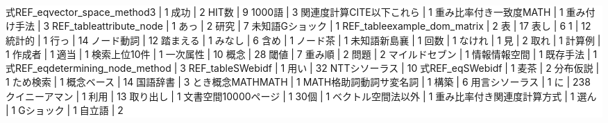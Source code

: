 式REF_eqvector_space_method3 | 1
成功 | 2
HIT数 | 9
1000語 | 3
関連度計算CITE以下これら | 1
重み比率付き一致度MATH | 1
重み付け手法 | 3
REF_tableattribute_node | 1
あっ | 2
研究 | 7
未知語Gショック | 1
REF_tableexample_dom_matrix | 2
表 | 17
表し | 6
1 | 12
統計的 | 1
行っ | 14
ノード動詞 | 12
踏まえる | 1
みなし | 6
含め | 1
ノード茶 | 1
未知語新島襄 | 1
回数 | 1
なけれ | 1
見 | 2
取れ | 1
計算例 | 1
作成者 | 1
適当 | 1
検索上位10件 | 1
一次属性 | 10
概念 | 28
閾値 | 7
重み順 | 2
問題 | 2
マイルドセブン | 1
情報情報空間 | 1
既存手法 | 1
式REF_eqdetermining_node_method | 3
REF_tableSWebidf | 1
用い | 32
NTTシソーラス | 10
式REF_eqSWebidf | 1
麦茶 | 2
分布仮説 | 1
ため検索 | 1
概念ベース | 14
国語辞書 | 3
とき概念MATHMATH | 1
MATH格助詞動詞サ変名詞 | 1
構築 | 6
用言シソーラス | 1
に | 238
クイニーアマン | 1
利用 | 13
取り出し | 1
文書空間10000ページ | 1
30個 | 1
ベクトル空間法以外 | 1
重み比率付き関連度計算方式 | 1
選ん | 1
Gショック | 1
自立語 | 2